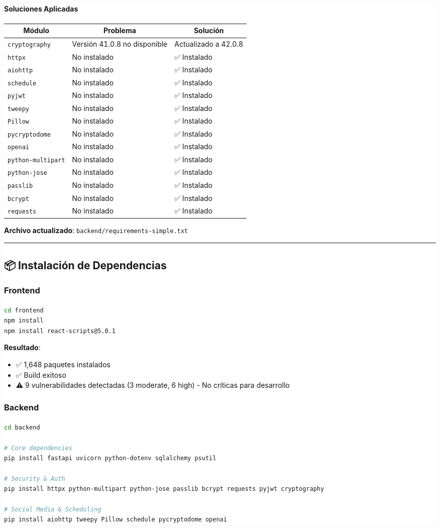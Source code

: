 #### Soluciones Aplicadas

| Módulo | Problema | Solución |
|--------|----------|----------|
| `cryptography` | Versión 41.0.8 no disponible | Actualizado a 42.0.8 |
| `httpx` | No instalado | ✅ Instalado |
| `aiohttp` | No instalado | ✅ Instalado |
| `schedule` | No instalado | ✅ Instalado |
| `pyjwt` | No instalado | ✅ Instalado |
| `tweepy` | No instalado | ✅ Instalado |
| `Pillow` | No instalado | ✅ Instalado |
| `pycryptodome` | No instalado | ✅ Instalado |
| `openai` | No instalado | ✅ Instalado |
| `python-multipart` | No instalado | ✅ Instalado |
| `python-jose` | No instalado | ✅ Instalado |
| `passlib` | No instalado | ✅ Instalado |
| `bcrypt` | No instalado | ✅ Instalado |
| `requests` | No instalado | ✅ Instalado |

**Archivo actualizado**: `backend/requirements-simple.txt`

---

## 📦 Instalación de Dependencias

### Frontend
```bash
cd frontend
npm install
npm install react-scripts@5.0.1
```

**Resultado**: 
- ✅ 1,648 paquetes instalados
- ✅ Build exitoso
- ⚠️ 9 vulnerabilidades detectadas (3 moderate, 6 high) - No críticas para desarrollo

### Backend
```bash
cd backend

# Core dependencies
pip install fastapi uvicorn python-dotenv sqlalchemy psutil

# Security & Auth
pip install httpx python-multipart python-jose passlib bcrypt requests pyjwt cryptography

# Social Media & Scheduling
pip install aiohttp tweepy Pillow schedule pycryptodome openai
```
